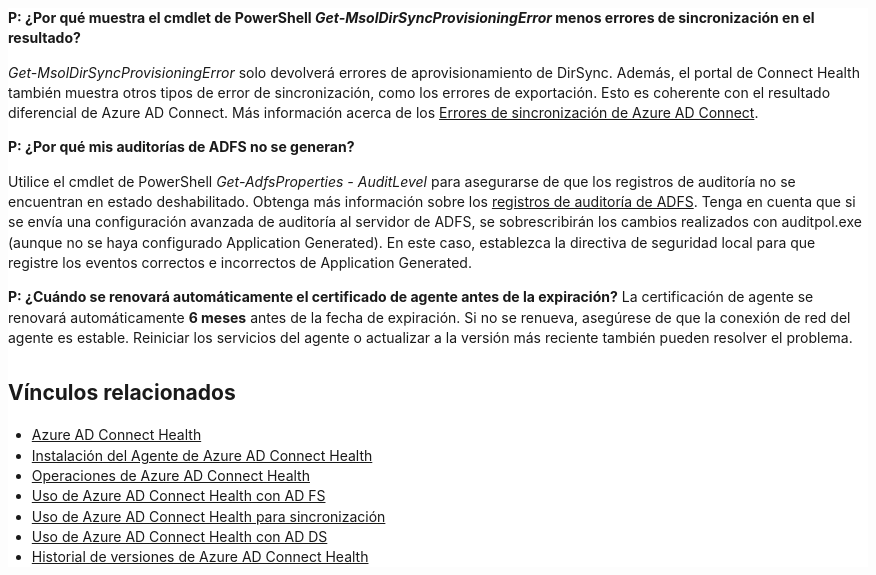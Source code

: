 **P: ¿Por qué muestra el cmdlet de PowerShell <i>Get-MsolDirSyncProvisioningError</i> menos errores de sincronización en el resultado?**

<i>Get-MsolDirSyncProvisioningError</i> solo devolverá errores de aprovisionamiento de DirSync. Además, el portal de Connect Health también muestra otros tipos de error de sincronización, como los errores de exportación. Esto es coherente con el resultado diferencial de Azure AD Connect. Más información acerca de los [Errores de sincronización de Azure AD Connect](https://docs.microsoft.com/azure/active-directory/connect/active-directory-aadconnect-troubleshoot-sync-errors).

**P: ¿Por qué mis auditorías de ADFS no se generan?**

Utilice el cmdlet de PowerShell <i>Get-AdfsProperties - AuditLevel</i> para asegurarse de que los registros de auditoría no se encuentran en estado deshabilitado. Obtenga más información sobre los [registros de auditoría de ADFS](https://docs.microsoft.com/windows-server/identity/ad-fs/technical-reference/auditing-enhancements-to-ad-fs-in-windows-server#auditing-levels-in-ad-fs-for-windows-server-2016). Tenga en cuenta que si se envía una configuración avanzada de auditoría al servidor de ADFS, se sobrescribirán los cambios realizados con auditpol.exe (aunque no se haya configurado Application Generated). En este caso, establezca la directiva de seguridad local para que registre los eventos correctos e incorrectos de Application Generated.

**P: ¿Cuándo se renovará automáticamente el certificado de agente antes de la expiración?**
La certificación de agente se renovará automáticamente **6 meses** antes de la fecha de expiración. Si no se renueva, asegúrese de que la conexión de red del agente es estable. Reiniciar los servicios del agente o actualizar a la versión más reciente también pueden resolver el problema.


## <a name="related-links"></a>Vínculos relacionados
* [Azure AD Connect Health](whatis-hybrid-identity-health.md)
* [Instalación del Agente de Azure AD Connect Health](how-to-connect-health-agent-install.md)
* [Operaciones de Azure AD Connect Health](how-to-connect-health-operations.md)
* [Uso de Azure AD Connect Health con AD FS](how-to-connect-health-adfs.md)
* [Uso de Azure AD Connect Health para sincronización](how-to-connect-health-sync.md)
* [Uso de Azure AD Connect Health con AD DS](how-to-connect-health-adds.md)
* [Historial de versiones de Azure AD Connect Health](reference-connect-health-version-history.md)

